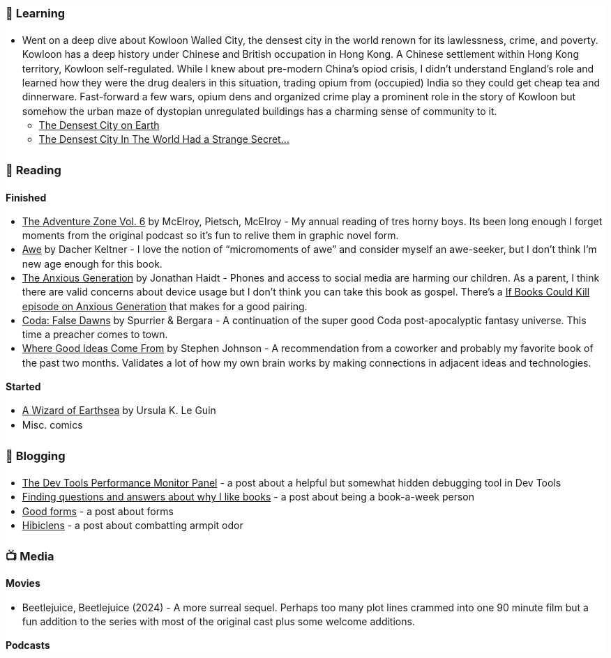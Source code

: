 <h3>🧠 <strong>Learning</strong></h3>
<ul>
<li>Went on a deep dive about Kowloon Walled City, the densest city in the world renown for its lawlessness, crime, and poverty. Kowloon has a deep history under Chinese and British occupation in Hong Kong. A Chinese settlement within Hong Kong territory, Kowloon self-regulated. While I knew about pre-modern China’s opiod crisis, I didn’t understand England’s role and learned how they were the drug dealers in this situation, trading opium from (occupied) India so they could get cheap tea and dinnerware. Fast-forward a few wars, opium dens and organized crime play a prominent role in the story of Kowloon but somehow the urban maze of dystopian unregulated buildings has a charming sense of community to it.
<ul>
<li><a href="https://www.youtube.com/watch?v=4YuNvIfM-YA">The Densest City on Earth</a></li>
<li><a href="https://www.youtube.com/watch?v=hoNclh1K_zY">The Densest City In The World Had a Strange Secret…</a></li>
</ul>
</li>
</ul>
<h3>📖 <strong>Reading</strong></h3>
<p><strong>Finished</strong></p>
<ul>
<li><a href="https://amzn.to/3yfwkJr">The Adventure Zone Vol. 6</a> by McElroy, Pietsch, McElroy - My annual reading of tres horny boys. Its been long enough I forget moments from the original podcast so it’s fun to relive them in graphic novel form.</li>
<li><a href="https://amzn.to/3MH78PP">Awe</a> by Dacher Keltner - I love the notion of “micromoments of awe” and consider myself an awe-seeker, but I don’t think I’m new age enough for this book.</li>
<li><a href="https://amzn.to/3Zdx8JR">The Anxious Generation</a> by Jonathan Haidt - Phones and access to social media are harming our children. As a parent, I think there are valid concerns about device usage but I don’t think you can take this book as gospel. There’s a <a href="https://podcasts.apple.com/us/podcast/the-anxious-generation/id1651876897?i=1000664706439">If Books Could Kill episode on Anxious Generation</a> that makes for a good pairing.</li>
<li><a href="https://amzn.to/3N6gyEJ">Coda: False Dawns</a> by Spurrier &amp; Bergara - A continuation of the super good Coda post-apocalyptic fantasy universe. This time a preacher comes to town.</li>
<li><a href="https://amzn.to/3TXR7sq">Where Good Ideas Come From</a> by Stephen Johnson - A recommendation from a coworker and probably my favorite book of the past two months. Validates a lot of how my own brain works by making connections in adjacent ideas and technologies.</li>
</ul>
<p><strong>Started</strong></p>
<ul>
<li><a href="https://amzn.to/3XHSrT7">A Wizard of Earthsea</a> by Ursula K. Le Guin</li>
<li>Misc. comics</li>
</ul>
<h3>📝 <strong>Blogging</strong></h3>
<ul>
<li><a href="https://daverupert.com/2024/09/dev-tools-performance-monitor-panel/">The Dev Tools Performance Monitor Panel</a> - a post about a helpful but somewhat hidden debugging tool in Dev Tools</li>
<li><a href="https://daverupert.com/2024/09/fuck-the-book-a-week-club/">Finding questions and answers about why I like books</a> - a post about being a book-a-week person</li>
<li><a href="https://daverupert.com/2024/09/good-forms/">Good forms</a> - a post about forms</li>
<li><a href="https://daverupert.com/2024/09/hibiclens/">Hibiclens</a> - a post about combatting armpit odor</li>
</ul>
<h3>📺 Media</h3>
<p><strong>Movies</strong></p>
<ul>
<li>Beetlejuice, Beetlejuice (2024) - A more surreal sequel. Perhaps too many plot lines crammed into one 90 minute film but a fun addition to the series with most of the original cast plus some welcome additions.</li>
</ul>
<p><strong>Podcasts</strong></p>
<ul>